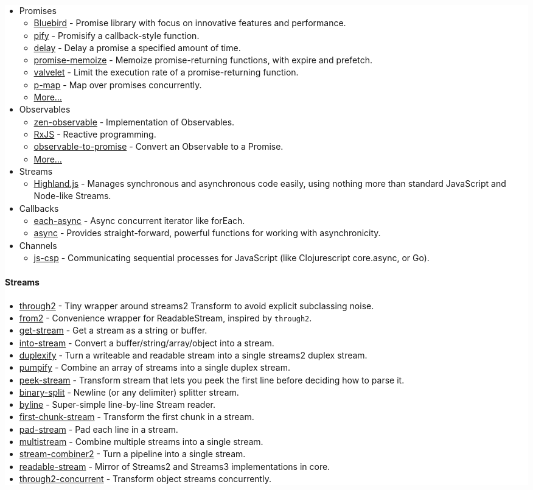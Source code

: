 * Promises
  * [Bluebird](https://github.com/petkaantonov/bluebird) - Promise library with focus on innovative features and performance.
  * [pify](https://github.com/sindresorhus/pify) - Promisify a callback-style function.
  * [delay](https://github.com/sindresorhus/delay) - Delay a promise a specified amount of time.
  * [promise-memoize](https://github.com/nodeca/promise-memoize) - Memoize promise-returning functions, with expire and prefetch.
  * [valvelet](https://github.com/lpinca/valvelet) - Limit the execution rate of a promise-returning function.
  * [p-map](https://github.com/sindresorhus/p-map) - Map over promises concurrently.
  * [More…](https://github.com/sindresorhus/promise-fun)
* Observables
  * [zen-observable](https://github.com/zenparsing/zen-observable) - Implementation of Observables.
  * [RxJS](https://github.com/ReactiveX/RxJS) - Reactive programming.
  * [observable-to-promise](https://github.com/sindresorhus/awesome-observables) - Convert an Observable to a Promise.
  * [More…](https://github.com/sindresorhus/awesome-observables)
* Streams
  * [Highland.js](https://github.com/caolan/highland) - Manages synchronous and asynchronous code easily, using nothing more than standard JavaScript and Node-like Streams.
* Callbacks
  * [each-async](https://github.com/sindresorhus/each-async) - Async concurrent iterator like forEach.
  * [async](https://github.com/caolan/async) - Provides straight-forward, powerful functions for working with asynchronicity.
* Channels
  * [js-csp](https://github.com/ubolonton/js-csp) - Communicating sequential processes for JavaScript (like Clojurescript core.async, or Go).

#### Streams

* [through2](https://github.com/rvagg/through2) - Tiny wrapper around streams2 Transform to avoid explicit subclassing noise.
* [from2](https://github.com/hughsk/from2) - Convenience wrapper for ReadableStream, inspired by `through2`.
* [get-stream](https://github.com/sindresorhus/get-stream) - Get a stream as a string or buffer.
* [into-stream](https://github.com/sindresorhus/into-stream) - Convert a buffer/string/array/object into a stream.
* [duplexify](https://github.com/mafintosh/duplexify) - Turn a writeable and readable stream into a single streams2 duplex stream.
* [pumpify](https://github.com/mafintosh/pumpify) - Combine an array of streams into a single duplex stream.
* [peek-stream](https://github.com/mafintosh/peek-stream) - Transform stream that lets you peek the first line before deciding how to parse it.
* [binary-split](https://github.com/maxogden/binary-split) - Newline (or any delimiter) splitter stream.
* [byline](https://github.com/jahewson/node-byline) - Super-simple line-by-line Stream reader.
* [first-chunk-stream](https://github.com/sindresorhus/first-chunk-stream) - Transform the first chunk in a stream.
* [pad-stream](https://github.com/sindresorhus/pad-stream) - Pad each line in a stream.
* [multistream](https://github.com/feross/multistream) - Combine multiple streams into a single stream.
* [stream-combiner2](https://github.com/substack/stream-combiner2) - Turn a pipeline into a single stream.
* [readable-stream](https://github.com/nodejs/readable-stream) - Mirror of Streams2 and Streams3 implementations in core.
* [through2-concurrent](https://github.com/almost/through2-concurrent) - Transform object streams concurrently.
